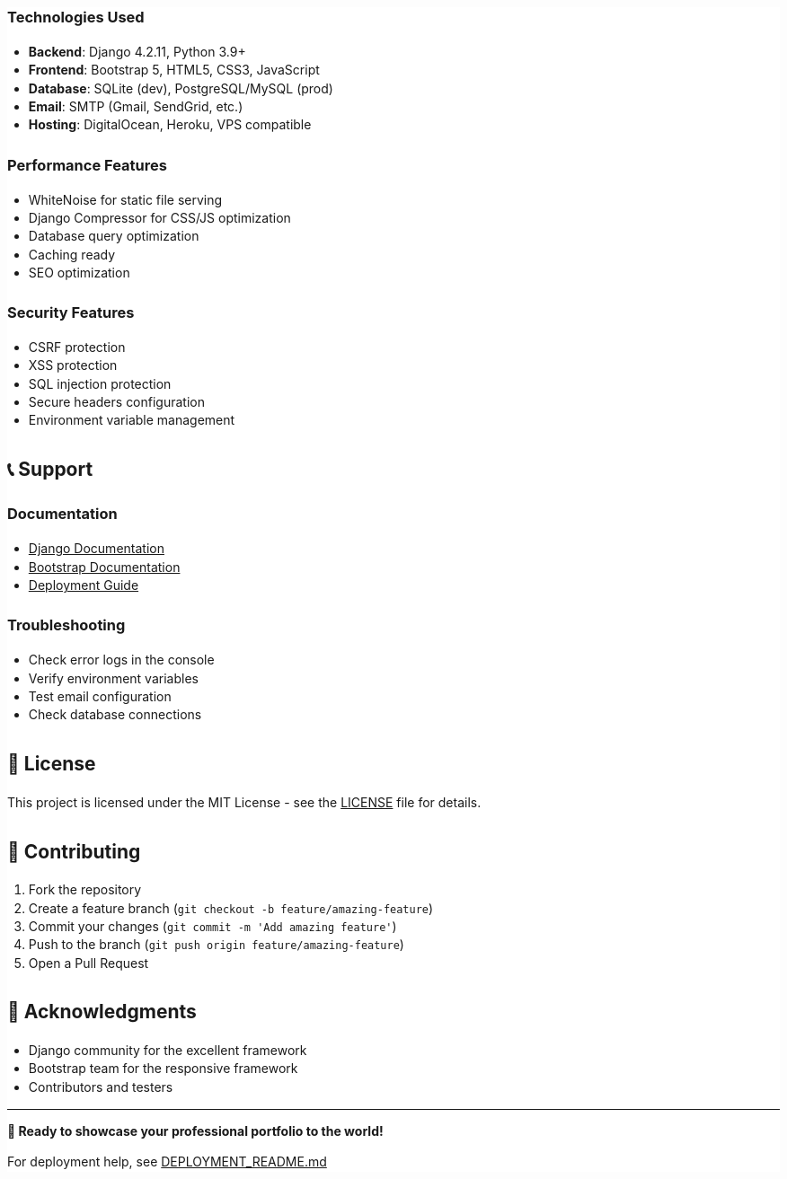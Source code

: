 ### Technologies Used
- **Backend**: Django 4.2.11, Python 3.9+
- **Frontend**: Bootstrap 5, HTML5, CSS3, JavaScript
- **Database**: SQLite (dev), PostgreSQL/MySQL (prod)
- **Email**: SMTP (Gmail, SendGrid, etc.)
- **Hosting**: DigitalOcean, Heroku, VPS compatible

### Performance Features
- WhiteNoise for static file serving
- Django Compressor for CSS/JS optimization
- Database query optimization
- Caching ready
- SEO optimization

### Security Features
- CSRF protection
- XSS protection
- SQL injection protection
- Secure headers configuration
- Environment variable management

## 📞 Support

### Documentation
- [Django Documentation](https://docs.djangoproject.com/)
- [Bootstrap Documentation](https://getbootstrap.com/docs/)
- [Deployment Guide](DEPLOYMENT_README.md)

### Troubleshooting
- Check error logs in the console
- Verify environment variables
- Test email configuration
- Check database connections

## 📝 License

This project is licensed under the MIT License - see the [LICENSE](LICENSE) file for details.

## 🤝 Contributing

1. Fork the repository
2. Create a feature branch (`git checkout -b feature/amazing-feature`)
3. Commit your changes (`git commit -m 'Add amazing feature'`)
4. Push to the branch (`git push origin feature/amazing-feature`)
5. Open a Pull Request

## 🙏 Acknowledgments

- Django community for the excellent framework
- Bootstrap team for the responsive framework
- Contributors and testers

---

**🚀 Ready to showcase your professional portfolio to the world!**

For deployment help, see [DEPLOYMENT_README.md](DEPLOYMENT_README.md)
